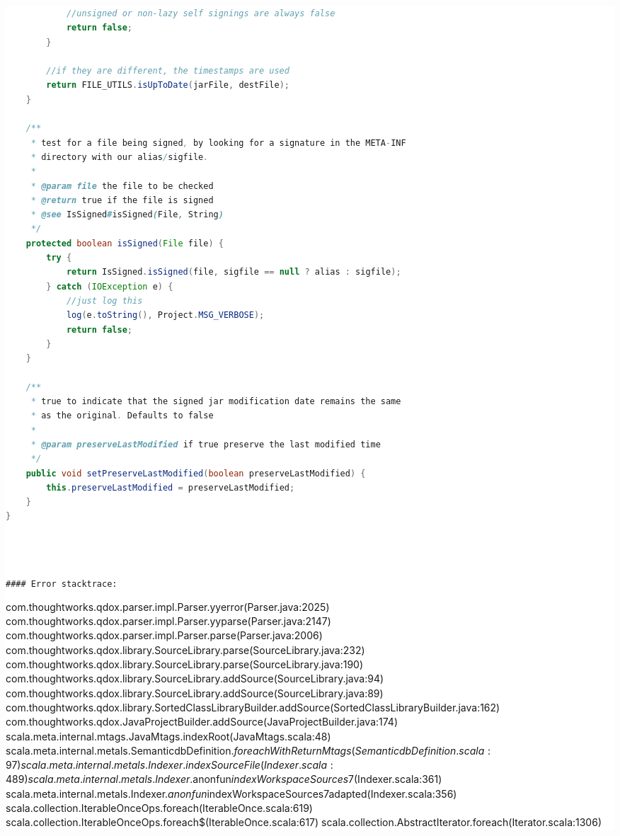 ```java
            //unsigned or non-lazy self signings are always false
            return false;
        }

        //if they are different, the timestamps are used
        return FILE_UTILS.isUpToDate(jarFile, destFile);
    }

    /**
     * test for a file being signed, by looking for a signature in the META-INF
     * directory with our alias/sigfile.
     *
     * @param file the file to be checked
     * @return true if the file is signed
     * @see IsSigned#isSigned(File, String)
     */
    protected boolean isSigned(File file) {
        try {
            return IsSigned.isSigned(file, sigfile == null ? alias : sigfile);
        } catch (IOException e) {
            //just log this
            log(e.toString(), Project.MSG_VERBOSE);
            return false;
        }
    }

    /**
     * true to indicate that the signed jar modification date remains the same
     * as the original. Defaults to false
     *
     * @param preserveLastModified if true preserve the last modified time
     */
    public void setPreserveLastModified(boolean preserveLastModified) {
        this.preserveLastModified = preserveLastModified;
    }
}
```

```



#### Error stacktrace:

```
com.thoughtworks.qdox.parser.impl.Parser.yyerror(Parser.java:2025)
	com.thoughtworks.qdox.parser.impl.Parser.yyparse(Parser.java:2147)
	com.thoughtworks.qdox.parser.impl.Parser.parse(Parser.java:2006)
	com.thoughtworks.qdox.library.SourceLibrary.parse(SourceLibrary.java:232)
	com.thoughtworks.qdox.library.SourceLibrary.parse(SourceLibrary.java:190)
	com.thoughtworks.qdox.library.SourceLibrary.addSource(SourceLibrary.java:94)
	com.thoughtworks.qdox.library.SourceLibrary.addSource(SourceLibrary.java:89)
	com.thoughtworks.qdox.library.SortedClassLibraryBuilder.addSource(SortedClassLibraryBuilder.java:162)
	com.thoughtworks.qdox.JavaProjectBuilder.addSource(JavaProjectBuilder.java:174)
	scala.meta.internal.mtags.JavaMtags.indexRoot(JavaMtags.scala:48)
	scala.meta.internal.metals.SemanticdbDefinition$.foreachWithReturnMtags(SemanticdbDefinition.scala:97)
	scala.meta.internal.metals.Indexer.indexSourceFile(Indexer.scala:489)
	scala.meta.internal.metals.Indexer.$anonfun$indexWorkspaceSources$7(Indexer.scala:361)
	scala.meta.internal.metals.Indexer.$anonfun$indexWorkspaceSources$7$adapted(Indexer.scala:356)
	scala.collection.IterableOnceOps.foreach(IterableOnce.scala:619)
	scala.collection.IterableOnceOps.foreach$(IterableOnce.scala:617)
	scala.collection.AbstractIterator.foreach(Iterator.scala:1306)